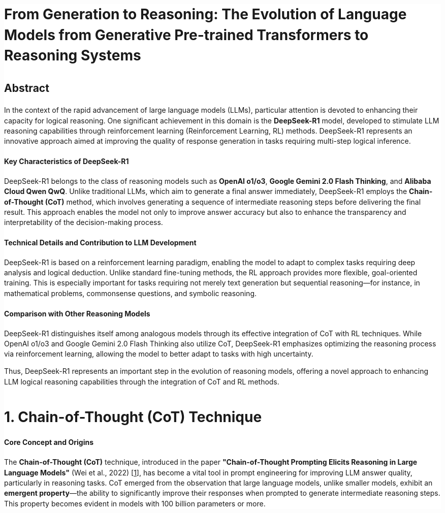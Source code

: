 # From Generation to Reasoning: The Evolution of Language Models from Generative Pre-trained Transformers to Reasoning Systems

## Abstract

In the context of the rapid advancement of large language models (LLMs), particular attention is devoted to enhancing their capacity for logical reasoning. One significant achievement in this domain is the **DeepSeek-R1** model, developed to stimulate LLM reasoning capabilities through reinforcement learning (Reinforcement Learning, RL) methods. DeepSeek-R1 represents an innovative approach aimed at improving the quality of response generation in tasks requiring multi-step logical inference.

#### Key Characteristics of DeepSeek-R1

DeepSeek-R1 belongs to the class of reasoning models such as **OpenAI o1/o3**, **Google Gemini 2.0 Flash Thinking**, and **Alibaba Cloud Qwen QwQ**. Unlike traditional LLMs, which aim to generate a final answer immediately, DeepSeek-R1 employs the **Chain-of-Thought (CoT)** method, which involves generating a sequence of intermediate reasoning steps before delivering the final result. This approach enables the model not only to improve answer accuracy but also to enhance the transparency and interpretability of the decision-making process.

#### Technical Details and Contribution to LLM Development

DeepSeek-R1 is based on a reinforcement learning paradigm, enabling the model to adapt to complex tasks requiring deep analysis and logical deduction. Unlike standard fine-tuning methods, the RL approach provides more flexible, goal-oriented training. This is especially important for tasks requiring not merely text generation but sequential reasoning—for instance, in mathematical problems, commonsense questions, and symbolic reasoning.

#### Comparison with Other Reasoning Models

DeepSeek-R1 distinguishes itself among analogous models through its effective integration of CoT with RL techniques. While OpenAI o1/o3 and Google Gemini 2.0 Flash Thinking also utilize CoT, DeepSeek-R1 emphasizes optimizing the reasoning process via reinforcement learning, allowing the model to better adapt to tasks with high uncertainty.

Thus, DeepSeek-R1 represents an important step in the evolution of reasoning models, offering a novel approach to enhancing LLM logical reasoning capabilities through the integration of CoT and RL methods.

# 1. Chain-of-Thought (CoT) Technique

#### Core Concept and Origins

The **Chain-of-Thought (CoT)** technique, introduced in the paper **"Chain-of-Thought Prompting Elicits Reasoning in Large Language Models"** (Wei et al., 2022) [[1](https://arxiv.org/abs/2201.11903  )], has become a vital tool in prompt engineering for improving LLM answer quality, particularly in reasoning tasks. CoT emerged from the observation that large language models, unlike smaller models, exhibit an **emergent property**—the ability to significantly improve their responses when prompted to generate intermediate reasoning steps. This property becomes evident in models with 100 billion parameters or more.

